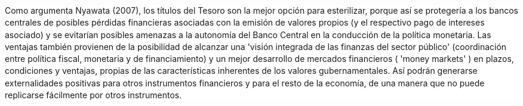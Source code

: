 Como argumenta Nyawata (2007), los títulos del Tesoro son la mejor opción para esterilizar, porque así se protegería a los bancos centrales de posibles pérdidas financieras asociadas con la emisión de valores propios (y el respectivo pago de intereses asociado) y se evitarían posibles amenazas a la autonomía del Banco Central en la conducción de la política monetaria. Las ventajas también provienen de la posibilidad de alcanzar una 'visión integrada de las finanzas del sector público' (coordinación entre política fiscal, monetaria y de financiamiento) y un mejor desarrollo de mercados financieros ( 'money markets' ) en plazos, condiciones y ventajas, propias de las características inherentes de los valores gubernamentales. Así podrán generarse externalidades positivas para otros instrumentos financieros y para el resto de la economía, de una manera que no puede replicarse fácilmente por otros instrumentos.


